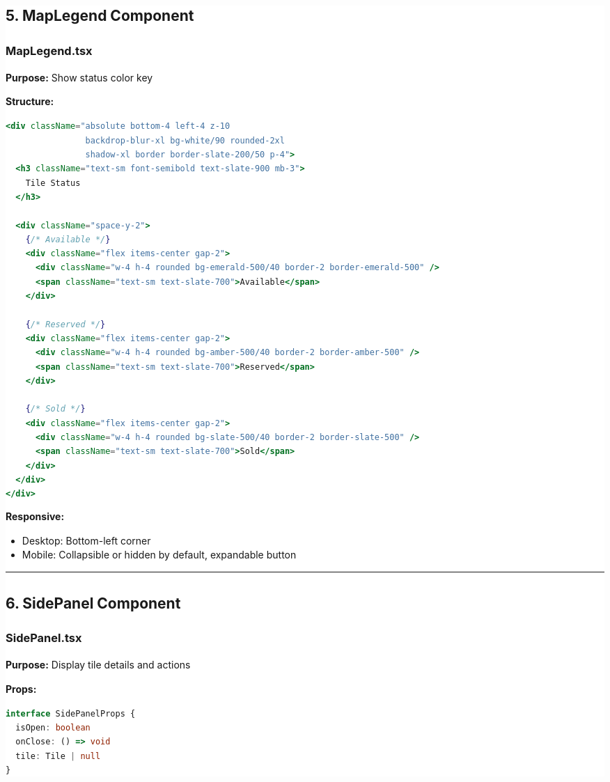 
## 5. MapLegend Component

### MapLegend.tsx
**Purpose:** Show status color key

**Structure:**
```jsx
<div className="absolute bottom-4 left-4 z-10 
                backdrop-blur-xl bg-white/90 rounded-2xl 
                shadow-xl border border-slate-200/50 p-4">
  <h3 className="text-sm font-semibold text-slate-900 mb-3">
    Tile Status
  </h3>
  
  <div className="space-y-2">
    {/* Available */}
    <div className="flex items-center gap-2">
      <div className="w-4 h-4 rounded bg-emerald-500/40 border-2 border-emerald-500" />
      <span className="text-sm text-slate-700">Available</span>
    </div>
    
    {/* Reserved */}
    <div className="flex items-center gap-2">
      <div className="w-4 h-4 rounded bg-amber-500/40 border-2 border-amber-500" />
      <span className="text-sm text-slate-700">Reserved</span>
    </div>
    
    {/* Sold */}
    <div className="flex items-center gap-2">
      <div className="w-4 h-4 rounded bg-slate-500/40 border-2 border-slate-500" />
      <span className="text-sm text-slate-700">Sold</span>
    </div>
  </div>
</div>
```

**Responsive:**
- Desktop: Bottom-left corner
- Mobile: Collapsible or hidden by default, expandable button

---

## 6. SidePanel Component

### SidePanel.tsx
**Purpose:** Display tile details and actions

**Props:**
```typescript
interface SidePanelProps {
  isOpen: boolean
  onClose: () => void
  tile: Tile | null
}
```

